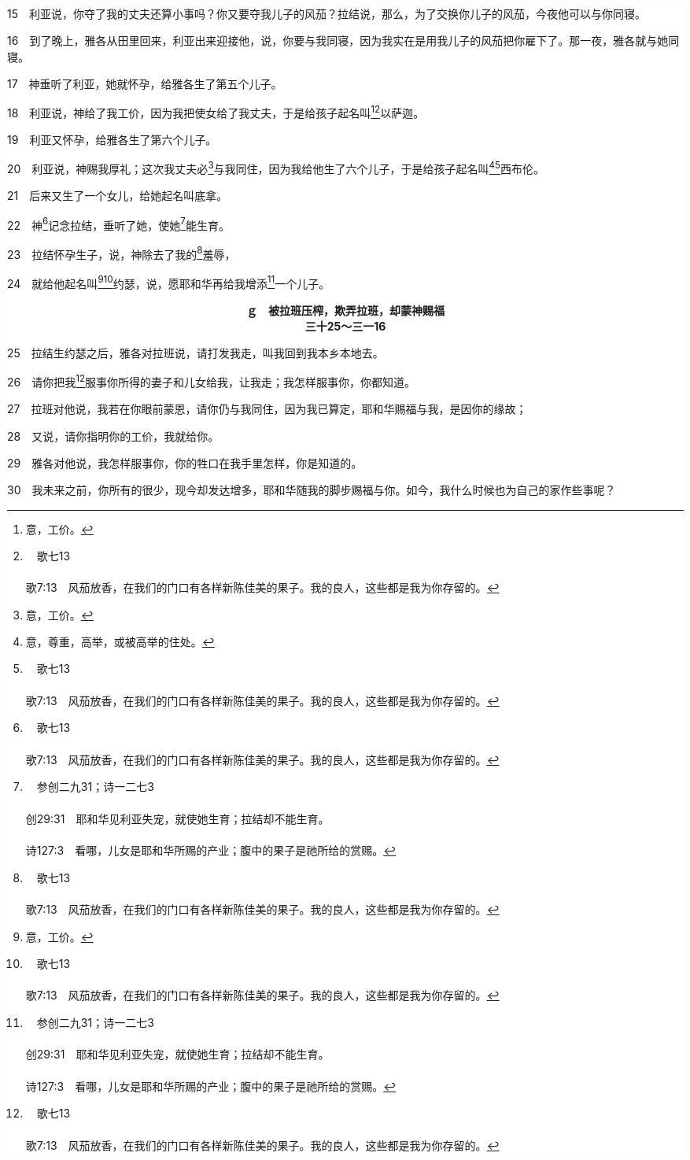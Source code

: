 [^a]:　歌七13<br><br>歌7:13　风茄放香，在我们的门口有各样新陈佳美的果子。我的良人，这些都是我为你存留的。

15　利亚说，你夺了我的丈夫还算小事吗？你又要夺我儿子的风茄？拉结说，那么，为了交换你儿子的风茄，今夜他可以与你同寝。

16　到了晚上，雅各从田里回来，利亚出来迎接他，说，你要与我同寝，因为我实在是用我儿子的风茄把你雇下了。那一夜，雅各就与她同寝。

17　神垂听了利亚，她就怀孕，给雅各生了第五个儿子。

18　利亚说，神给了我工价，因为我把使女给了我丈夫，于是给孩子起名叫[^1][^a]以萨迦。

[^1]:意，工价。

[^a]:　创四九14～15<br><br>创49:14　以萨迦是个强壮的驴，卧在羊圈之间。<br><br>创49:15　他看安息之处为佳，看那地为美，便低肩背重，成为献贡物的仆人。

19　利亚又怀孕，给雅各生了第六个儿子。

20　利亚说，神赐我厚礼；这次我丈夫必[^1]与我同住，因为我给他生了六个儿子，于是给孩子起名叫[^2][^a]西布伦。

[^1]:或，尊重我。

[^2]:意，尊重，高举，或被高举的住处。

[^a]:　创四九13<br><br>创49:13　西布伦必住在海边，必成为停船的海口；他的境界必延到西顿。

21　后来又生了一个女儿，给她起名叫底拿。

22　神[^a]记念拉结，垂听了她，使她[^b]能生育。

[^a]:　参撒上一19<br><br>撒上1:19　次日，他们清早起来，在耶和华面前敬拜，就回拉玛，到了家里。以利加拿和妻子哈拿同房；耶和华记念哈拿。

[^b]:　参创二九31；诗一二七3<br><br>创29:31　耶和华见利亚失宠，就使她生育；拉结却不能生育。<br><br>诗127:3　看哪，儿女是耶和华所赐的产业；腹中的果子是祂所给的赏赐。

23　拉结怀孕生子，说，神除去了我的[^a]羞辱，

[^a]:　路一25；参赛四1<br><br>路1:25　主在眷顾的日子，这样待我，要把我在人间的羞耻除掉。<br><br>赛4:1　在那日，七个女人必拉住一个男人，说，我们吃自己的食物，穿自己的衣服；但求你许我们归你名下；求你除掉我们的羞耻。

24　就给他起名叫[^1][^a]约瑟，说，愿耶和华再给我增添[^b]一个儿子。

[^1]:意，增添。

[^a]:　创三七2；四九22～26<br><br>创37:2　雅各的记略如下。约瑟十七岁时与他哥哥们一同牧羊。他是个少年人，与他父亲的妻子辟拉、悉帕的儿子们常在一处。约瑟将他哥哥们的恶行报给他们的父亲。<br><br>创49:22　约瑟是多结果子的树枝，是泉源旁多结果子的枝子；他的枝条探出墙外。<br><br>创49:23　弓箭手将他苦害，向他射箭，逼迫他。<br><br>创49:24　但他的弓仍旧坚硬，他的手臂健壮敏捷；这是因雅各之大能者的手，那里有以色列的牧者，以色列的石头。<br><br>创49:25　你父亲的神必帮助你；那全足者必将天上所有的福，地下深渊所藏的福，以及生产乳养的福，都赐给你。<br><br>创49:26　你父亲所祝的福，胜过我祖先所祝的福，直达到永世山岭的至极边界；这些福必降在约瑟的头上，临到那与他弟兄迥别之人的头顶。

[^b]:　创三五17<br><br>创35:17　正在艰难的时候，接生妇对她说，不要怕，你又要得一个儿子了。

<p style="text-align:center;font-weight:bold;">ｇ　被拉班压榨，欺弄拉班，却蒙神赐福<br>三十25～三一16</p>

25　拉结生约瑟之后，雅各对拉班说，请打发我走，叫我回到我本乡本地去。

26　请你把我[^a]服事你所得的妻子和儿女给我，让我走；我怎样服事你，你都知道。

[^a]:　创二九20；30<br><br>创29:20　雅各就为拉结服事了七年；他因为深爱拉结，就看这七年如同几天。<br><br>创29:30　雅各也与拉结同房，并且爱拉结胜过爱利亚，于是又服事了拉班七年。

27　拉班对他说，我若在你眼前蒙恩，请你仍与我同住，因为我已算定，耶和华赐福与我，是因你的缘故；

28　又说，请你指明你的工价，我就给你。

29　雅各对他说，我怎样服事你，你的牲口在我手里怎样，你是知道的。

30　我未来之前，你所有的很少，现今却发达增多，耶和华随我的脚步赐福与你。如今，我什么时候也为自己的家作些事呢？
